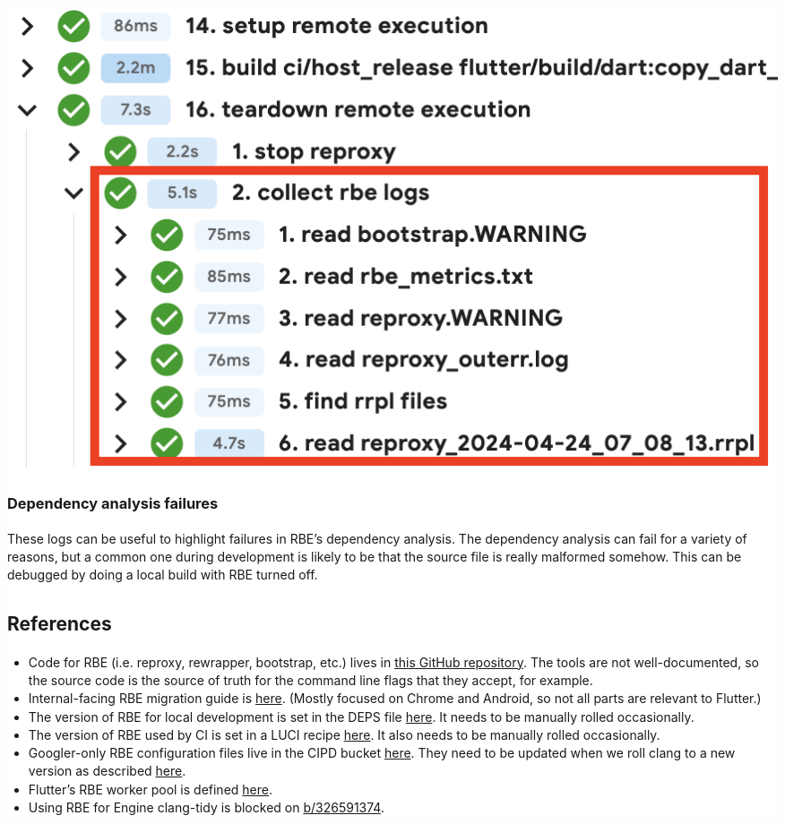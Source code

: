 ![LUCI logs links](luci.png "LUCI logs links")

### Dependency analysis failures

These logs can be useful to highlight failures in RBE’s dependency analysis. The
dependency analysis can fail for a variety of reasons, but a common one during
development is likely to be that the source file is really malformed somehow.
This can be debugged by doing a local build with RBE turned off.

## References

- Code for RBE (i.e. reproxy, rewrapper, bootstrap, etc.) lives in
  [this GitHub repository](https://github.com/bazelbuild/reclient). The tools
  are not well-documented, so the source code is the source of truth for the
  command line flags that they accept, for example.
- Internal-facing RBE migration guide is [here](go/reclient-migration-guide).
  (Mostly focused on Chrome and Android, so not all parts are relevant to
  Flutter.)
- The version of RBE for local development is set in the DEPS file
  [here](https://github.com/flutter/engine/blob/8578edf9c9393471ca9eab18e9154f0e6066dcb6/DEPS#L53).
  It needs to be manually rolled occasionally.
- The version of RBE used by CI is set in a LUCI recipe
  [here](https://flutter.googlesource.com/recipes/+/be12675150183af68223f5fbc6e0f888a1139e79/recipe_modules/rbe/api.py#16).
  It also needs to be manually rolled occasionally.
- Googler-only RBE configuration files live in the CIPD bucket
  [here](https://chrome-infra-packages.appspot.com/p/flutter_internal/rbe/reclient_cfgs).
  They need to be updated when we roll clang to a new version as described
  [here](https://github.com/flutter/engine/pull/52062#issuecomment-2050902282).
- Flutter’s RBE worker pool is defined
  [here](https://source.corp.google.com/piper///depot/google3/configs/cloud/gong/services/flutter_rbe/modules/infra/prod/main.tf).
- Using RBE for Engine clang-tidy is blocked on
  [b/326591374](http://b/326591374).
